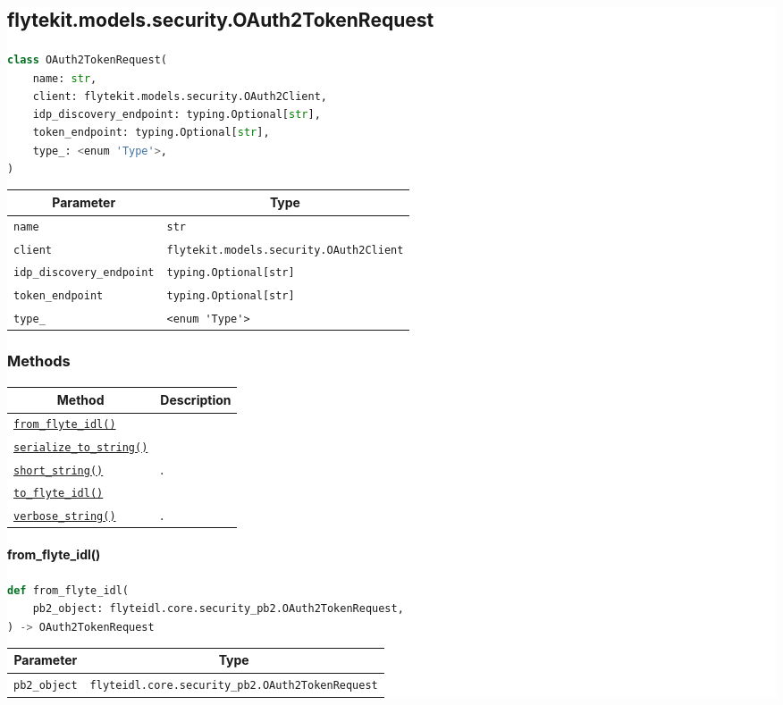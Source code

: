 ## flytekit.models.security.OAuth2TokenRequest

```python
class OAuth2TokenRequest(
    name: str,
    client: flytekit.models.security.OAuth2Client,
    idp_discovery_endpoint: typing.Optional[str],
    token_endpoint: typing.Optional[str],
    type_: <enum 'Type'>,
)
```
| Parameter | Type |
|-|-|
| `name` | `str` |
| `client` | `flytekit.models.security.OAuth2Client` |
| `idp_discovery_endpoint` | `typing.Optional[str]` |
| `token_endpoint` | `typing.Optional[str]` |
| `type_` | `<enum 'Type'>` |

### Methods

| Method | Description |
|-|-|
| [`from_flyte_idl()`](#from_flyte_idl) |  |
| [`serialize_to_string()`](#serialize_to_string) |  |
| [`short_string()`](#short_string) | . |
| [`to_flyte_idl()`](#to_flyte_idl) |  |
| [`verbose_string()`](#verbose_string) | . |


#### from_flyte_idl()

```python
def from_flyte_idl(
    pb2_object: flyteidl.core.security_pb2.OAuth2TokenRequest,
) -> OAuth2TokenRequest
```
| Parameter | Type |
|-|-|
| `pb2_object` | `flyteidl.core.security_pb2.OAuth2TokenRequest` |
